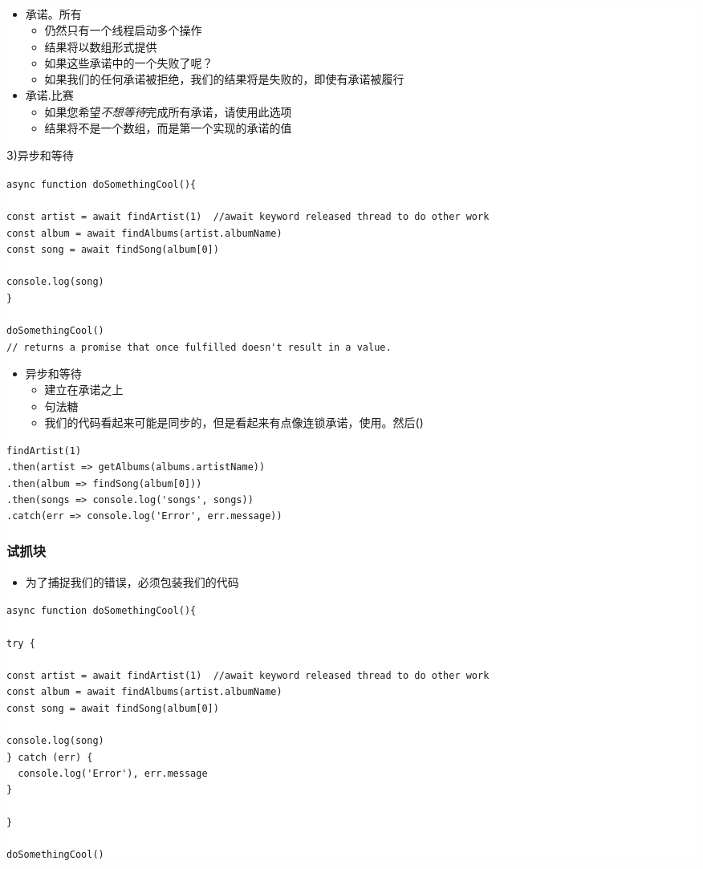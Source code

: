 *   承诺。所有
    *   仍然只有一个线程启动多个操作
    *   结果将以数组形式提供
    *   如果这些承诺中的一个失败了呢？
    *   如果我们的任何承诺被拒绝，我们的结果将是失败的，即使有承诺被履行
*   承诺.比赛
    *   如果您希望*不想等待*完成所有承诺，请使用此选项
    *   结果将不是一个数组，而是第一个实现的承诺的值

3)异步和等待

```
async function doSomethingCool(){

const artist = await findArtist(1)  //await keyword released thread to do other work
const album = await findAlbums(artist.albumName)
const song = await findSong(album[0])

console.log(song)
}

doSomethingCool() 
// returns a promise that once fulfilled doesn't result in a value.

```

*   异步和等待
    *   建立在承诺之上
    *   句法糖
    *   我们的代码看起来可能是同步的，但是看起来有点像连锁承诺，使用。然后()

```
findArtist(1)
.then(artist => getAlbums(albums.artistName))
.then(album => findSong(album[0]))
.then(songs => console.log('songs', songs))
.catch(err => console.log('Error', err.message))

```

### [](#trycatch-block)试抓块

*   为了捕捉我们的错误，必须包装我们的代码

```
async function doSomethingCool(){

try {

const artist = await findArtist(1)  //await keyword released thread to do other work
const album = await findAlbums(artist.albumName)
const song = await findSong(album[0])

console.log(song)
} catch (err) {
  console.log('Error'), err.message
}

}

doSomethingCool() 

```
